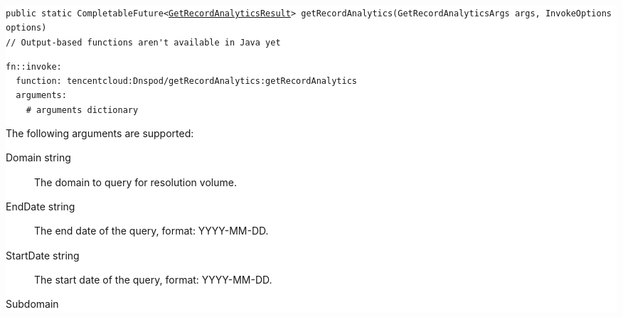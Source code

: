 
<div>
<pulumi-choosable type="language" values="java">
<div class="highlight"><pre class="chroma"><code class="language-java" data-lang="java"><span class="k">public static CompletableFuture&lt;<span class="nx"><a href="#result">GetRecordAnalyticsResult</a></span>> </span>getRecordAnalytics<span class="p">(</span><span class="nx">GetRecordAnalyticsArgs</span><span class="p"> </span><span class="nx">args<span class="p">,</span> <span class="nx">InvokeOptions</span><span class="p"> </span><span class="nx">options<span class="p">)</span>
<span class="c">// Output-based functions aren't available in Java yet</span>
</code></pre></div>
</pulumi-choosable>
</div>


<div>
<pulumi-choosable type="language" values="yaml">
<div class="highlight"><pre class="chroma"><code class="language-yaml" data-lang="yaml"><span class="k">fn::invoke:</span>
<span class="k">&nbsp;&nbsp;function:</span> tencentcloud:Dnspod/getRecordAnalytics:getRecordAnalytics
<span class="k">&nbsp;&nbsp;arguments:</span>
<span class="c">&nbsp;&nbsp;&nbsp;&nbsp;# arguments dictionary</span></code></pre></div>
</pulumi-choosable>
</div>



The following arguments are supported:


<div>
<pulumi-choosable type="language" values="csharp">
<dl class="resources-properties"><dt class="property-required"
            title="Required">
        <span id="domain_csharp">
<a data-swiftype-name="resource-property" data-swiftype-type="text" href="#domain_csharp" style="color: inherit; text-decoration: inherit;">Domain</a>
</span>
        <span class="property-indicator"></span>
        <span class="property-type">string</span>
    </dt>
    <dd><p>The domain to query for resolution volume.</p>
</dd><dt class="property-required"
            title="Required">
        <span id="enddate_csharp">
<a data-swiftype-name="resource-property" data-swiftype-type="text" href="#enddate_csharp" style="color: inherit; text-decoration: inherit;">End<wbr>Date</a>
</span>
        <span class="property-indicator"></span>
        <span class="property-type">string</span>
    </dt>
    <dd><p>The end date of the query, format: YYYY-MM-DD.</p>
</dd><dt class="property-required"
            title="Required">
        <span id="startdate_csharp">
<a data-swiftype-name="resource-property" data-swiftype-type="text" href="#startdate_csharp" style="color: inherit; text-decoration: inherit;">Start<wbr>Date</a>
</span>
        <span class="property-indicator"></span>
        <span class="property-type">string</span>
    </dt>
    <dd><p>The start date of the query, format: YYYY-MM-DD.</p>
</dd><dt class="property-required"
            title="Required">
        <span id="subdomain_csharp">
<a data-swiftype-name="resource-property" data-swiftype-type="text" href="#subdomain_csharp" style="color: inherit; text-decoration: inherit;">Subdomain</a>